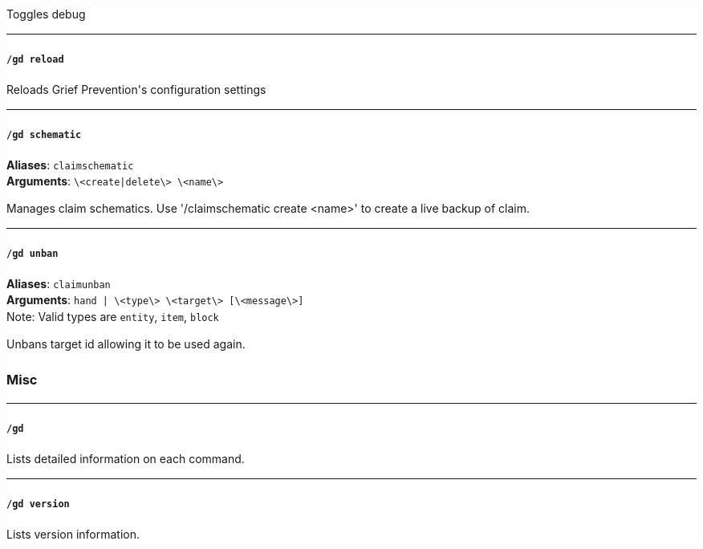 Toggles debug

___
#### `/gd reload`

Reloads Grief Prevention's configuration settings

___
#### `/gd schematic`  
**Aliases**: `claimschematic`  
**Arguments**: `\<create|delete\> \<name\>`  

Manages claim schematics. Use '/claimschematic create \<name\>' to create a live backup of claim. 

___
#### `/gd unban`  
**Aliases**: `claimunban`  
**Arguments**: `hand | \<type\> \<target\> [\<message\>]`  
Note: Valid types are `entity`, `item`, `block`  

Unbans target id allowing it to be used again. 


### Misc

___
#### `/gd`

Lists detailed information on each command.

___
#### `/gd version`

Lists version information.
